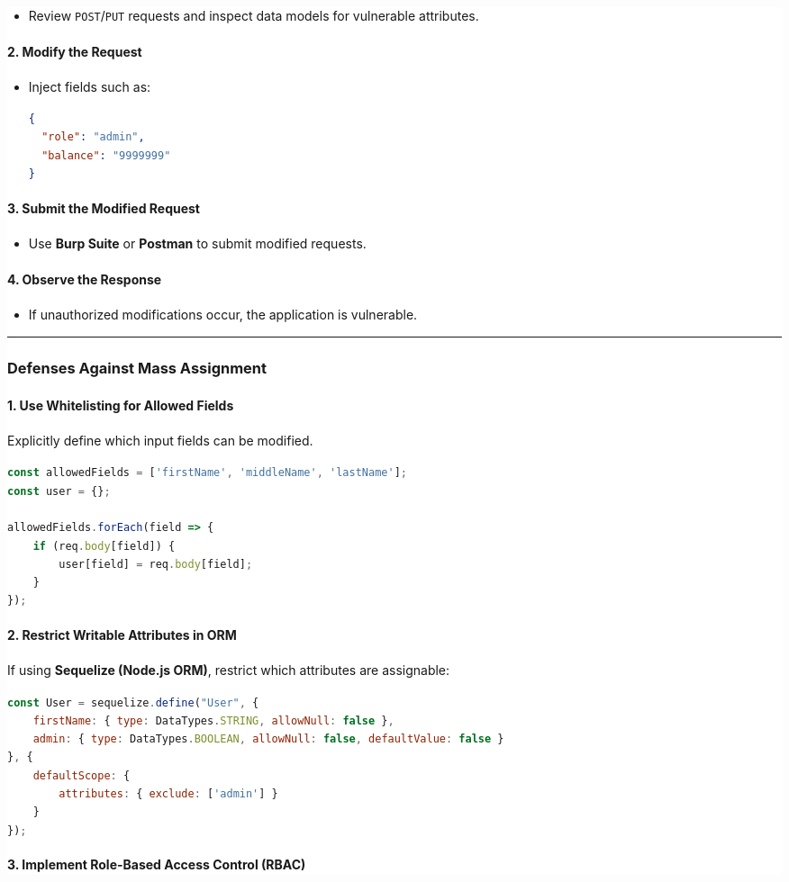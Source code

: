 * Review `POST`/`PUT` requests and inspect data models for vulnerable attributes.

#### **2. Modify the Request**

*   Inject fields such as:

    ```json
    {
      "role": "admin",
      "balance": "9999999"
    }
    ```

#### **3. Submit the Modified Request**

* Use **Burp Suite** or **Postman** to submit modified requests.

#### **4. Observe the Response**

* If unauthorized modifications occur, the application is vulnerable.

***

### **Defenses Against Mass Assignment**

#### **1. Use Whitelisting for Allowed Fields**

Explicitly define which input fields can be modified.

```javascript
const allowedFields = ['firstName', 'middleName', 'lastName'];
const user = {};

allowedFields.forEach(field => {
    if (req.body[field]) {
        user[field] = req.body[field];
    }
});
```

#### **2. Restrict Writable Attributes in ORM**

If using **Sequelize (Node.js ORM)**, restrict which attributes are assignable:

```javascript
const User = sequelize.define("User", {
    firstName: { type: DataTypes.STRING, allowNull: false },
    admin: { type: DataTypes.BOOLEAN, allowNull: false, defaultValue: false }
}, {
    defaultScope: {
        attributes: { exclude: ['admin'] }
    }
});
```

#### **3. Implement Role-Based Access Control (RBAC)**
